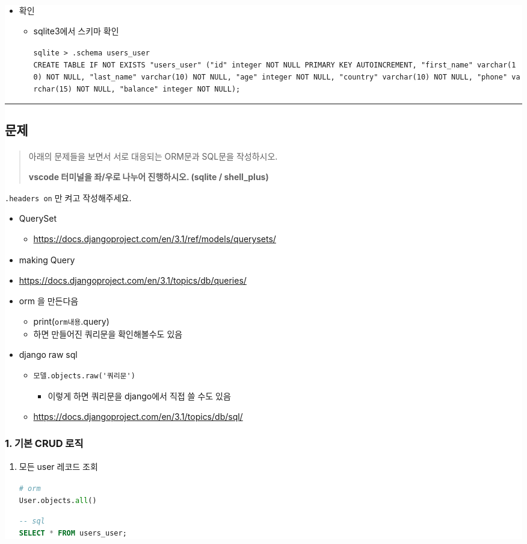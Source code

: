 * 확인

  * sqlite3에서 스키마 확인

    ```sqlite
    sqlite > .schema users_user
    CREATE TABLE IF NOT EXISTS "users_user" ("id" integer NOT NULL PRIMARY KEY AUTOINCREMENT, "first_name" varchar(10) NOT NULL, "last_name" varchar(10) NOT NULL, "age" integer NOT NULL, "country" varchar(10) NOT NULL, "phone" varchar(15) NOT NULL, "balance" integer NOT NULL);
    ```



---



## 문제

> 아래의 문제들을 보면서 서로 대응되는 ORM문과 SQL문을 작성하시오.
>
> **vscode 터미널을 좌/우로 나누어 진행하시오. (sqlite / shell_plus)**

`.headers on` 만 켜고 작성해주세요.

- QuerySet

  - https://docs.djangoproject.com/en/3.1/ref/models/querysets/

- making Query

- https://docs.djangoproject.com/en/3.1/topics/db/queries/

- orm 을 만든다음 

  - print(`orm내용`.query)
  - 하면 만들어진 쿼리문을 확인해볼수도 있음

- django raw sql

  - `모델.objects.raw('쿼리문')` 

    - 이렇게 하면 쿼리문을 django에서 직접 쓸 수도 있음

  - https://docs.djangoproject.com/en/3.1/topics/db/sql/

    



### 1. 기본 CRUD 로직

1. 모든 user 레코드 조회

   ```python
   # orm
   User.objects.all()
   ```

      ```sql
   -- sql
   SELECT * FROM users_user; 
      ```

